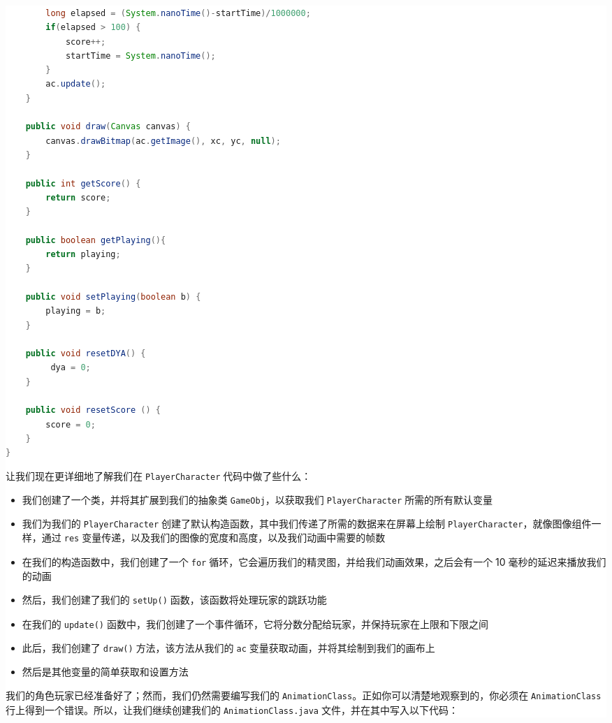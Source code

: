 ```java
        long elapsed = (System.nanoTime()-startTime)/1000000;
        if(elapsed > 100) {
            score++;
            startTime = System.nanoTime();
        }
        ac.update();
    }

    public void draw(Canvas canvas) {
        canvas.drawBitmap(ac.getImage(), xc, yc, null);
    }

    public int getScore() {
        return score;
    }

    public boolean getPlaying(){
        return playing;
    }

    public void setPlaying(boolean b) {
        playing = b;
    }

    public void resetDYA() {
         dya = 0;
    }

    public void resetScore () {
        score = 0;
    }
}

```

让我们现在更详细地了解我们在 `PlayerCharacter` 代码中做了些什么：

+   我们创建了一个类，并将其扩展到我们的抽象类 `GameObj`，以获取我们 `PlayerCharacter` 所需的所有默认变量

+   我们为我们的 `PlayerCharacter` 创建了默认构造函数，其中我们传递了所需的数据来在屏幕上绘制 `PlayerCharacter`，就像图像组件一样，通过 `res` 变量传递，以及我们的图像的宽度和高度，以及我们动画中需要的帧数

+   在我们的构造函数中，我们创建了一个 `for` 循环，它会遍历我们的精灵图，并给我们动画效果，之后会有一个 10 毫秒的延迟来播放我们的动画

+   然后，我们创建了我们的 `setUp()` 函数，该函数将处理玩家的跳跃功能

+   在我们的 `update()` 函数中，我们创建了一个事件循环，它将分数分配给玩家，并保持玩家在上限和下限之间

+   此后，我们创建了 `draw()` 方法，该方法从我们的 `ac` 变量获取动画，并将其绘制到我们的画布上

+   然后是其他变量的简单获取和设置方法

我们的角色玩家已经准备好了；然而，我们仍然需要编写我们的 `AnimationClass`。正如你可以清楚地观察到的，你必须在 `AnimationClass` 行上得到一个错误。所以，让我们继续创建我们的 `AnimationClass.java` 文件，并在其中写入以下代码：
